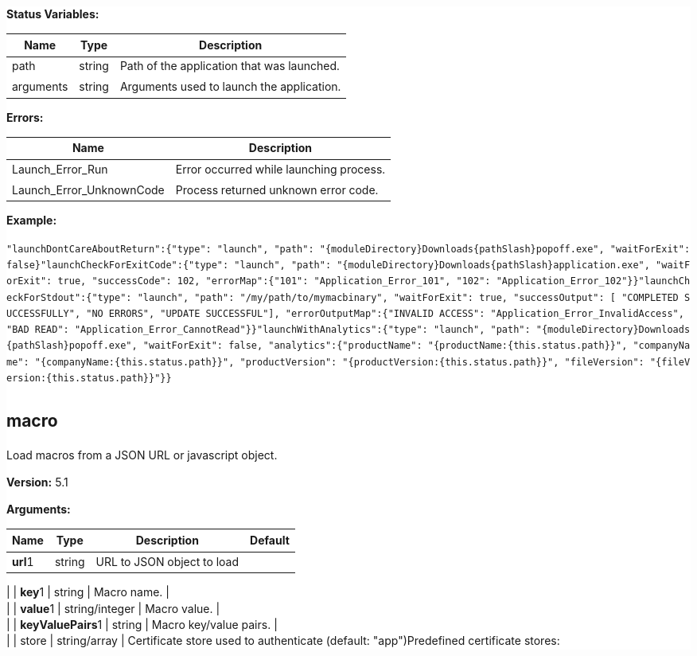 **Status Variables:**

| Name | Type | Description |
|------|------|-------------|
| path | string | Path of the application that was launched. |
| arguments | string | Arguments used to launch the application. |

**Errors:**

| Name | Description |
|------|-------------|
| Launch_Error_Run | Error occurred while launching process. |
| Launch_Error_UnknownCode | Process returned unknown error code. |

**Example:**

```
"launchDontCareAboutReturn":{"type": "launch", "path": "{moduleDirectory}Downloads{pathSlash}popoff.exe", "waitForExit": false}"launchCheckForExitCode":{"type": "launch", "path": "{moduleDirectory}Downloads{pathSlash}application.exe", "waitForExit": true, "successCode": 102, "errorMap":{"101": "Application_Error_101", "102": "Application_Error_102"}}"launchCheckForStdout":{"type": "launch", "path": "/my/path/to/mymacbinary", "waitForExit": true, "successOutput": [ "COMPLETED SUCCESSFULLY", "NO ERRORS", "UPDATE SUCCESSFUL"], "errorOutputMap":{"INVALID ACCESS": "Application_Error_InvalidAccess", "BAD READ": "Application_Error_CannotRead"}}"launchWithAnalytics":{"type": "launch", "path": "{moduleDirectory}Downloads{pathSlash}popoff.exe", "waitForExit": false, "analytics":{"productName": "{productName:{this.status.path}}", "companyName": "{companyName:{this.status.path}}", "productVersion": "{productVersion:{this.status.path}}", "fileVersion": "{fileVersion:{this.status.path}}"}}
```

## macro

Load macros from a JSON URL or javascript object.

************Version:************ 5.1

**Arguments:**

| Name | Type | Description | Default |
|------|------|-------------|---------|
| **url**1 | string | URL to JSON object to load |   
 |
| **key**1 | string | Macro name. |   
 |
| **value**1 | string/integer | Macro value. |   
 |
| **keyValuePairs**1 | string | Macro key/value pairs. |   
 |
| store | string/array | Certificate store used to authenticate (default: "app")Predefined certificate stores:
